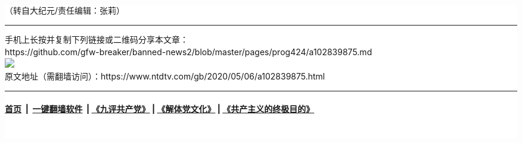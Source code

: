  <p>
  （转自大纪元/责任编辑：张莉）
 </p>
 <div class="single_ad">
 </div>
</div>
</div>
<hr/>
手机上长按并复制下列链接或二维码分享本文章：<br/>
https://github.com/gfw-breaker/banned-news2/blob/master/pages/prog424/a102839875.md <br/>
<a href='https://github.com/gfw-breaker/banned-news2/blob/master/pages/prog424/a102839875.md'><img src='https://github.com/gfw-breaker/banned-news2/blob/master/pages/prog424/a102839875.md.png'/></a> <br/>
原文地址（需翻墙访问）：https://www.ntdtv.com/gb/2020/05/06/a102839875.html


------------------------
#### [首页](https://github.com/gfw-breaker/banned-news2/blob/master/README.md) &nbsp;|&nbsp; [一键翻墙软件](https://github.com/gfw-breaker/nogfw/blob/master/README.md) &nbsp;| [《九评共产党》](https://github.com/gfw-breaker/9ping.md/blob/master/README.md#九评之一评共产党是什么) | [《解体党文化》](https://github.com/gfw-breaker/jtdwh.md/blob/master/README.md) | [《共产主义的终极目的》](https://github.com/gfw-breaker/gczydzjmd.md/blob/master/README.md)


<img src='http://gfw-breaker.win/banned-news2/pages/prog424/a102839875.md' width='0px' height='0px'/>